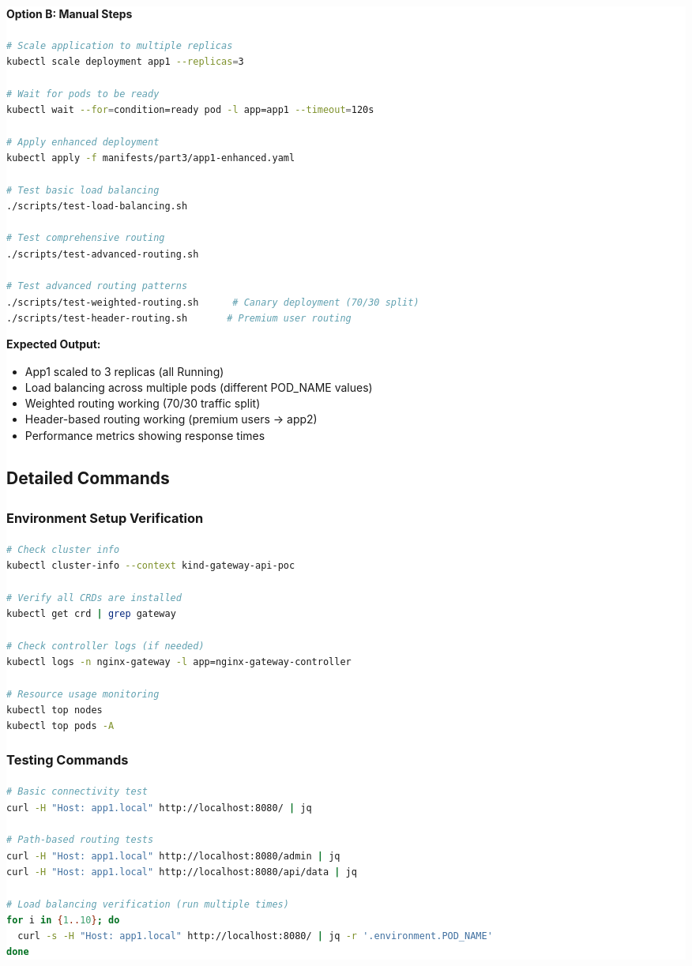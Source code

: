 #### Option B: Manual Steps
```bash
# Scale application to multiple replicas
kubectl scale deployment app1 --replicas=3

# Wait for pods to be ready
kubectl wait --for=condition=ready pod -l app=app1 --timeout=120s

# Apply enhanced deployment
kubectl apply -f manifests/part3/app1-enhanced.yaml

# Test basic load balancing
./scripts/test-load-balancing.sh

# Test comprehensive routing
./scripts/test-advanced-routing.sh

# Test advanced routing patterns
./scripts/test-weighted-routing.sh      # Canary deployment (70/30 split)
./scripts/test-header-routing.sh       # Premium user routing
```

**Expected Output:**
- App1 scaled to 3 replicas (all Running)
- Load balancing across multiple pods (different POD_NAME values)
- Weighted routing working (70/30 traffic split)
- Header-based routing working (premium users → app2)
- Performance metrics showing response times

## Detailed Commands

### Environment Setup Verification
```bash
# Check cluster info
kubectl cluster-info --context kind-gateway-api-poc

# Verify all CRDs are installed
kubectl get crd | grep gateway

# Check controller logs (if needed)
kubectl logs -n nginx-gateway -l app=nginx-gateway-controller

# Resource usage monitoring
kubectl top nodes
kubectl top pods -A
```

### Testing Commands
```bash
# Basic connectivity test
curl -H "Host: app1.local" http://localhost:8080/ | jq

# Path-based routing tests
curl -H "Host: app1.local" http://localhost:8080/admin | jq
curl -H "Host: app1.local" http://localhost:8080/api/data | jq

# Load balancing verification (run multiple times)
for i in {1..10}; do
  curl -s -H "Host: app1.local" http://localhost:8080/ | jq -r '.environment.POD_NAME'
done
```
